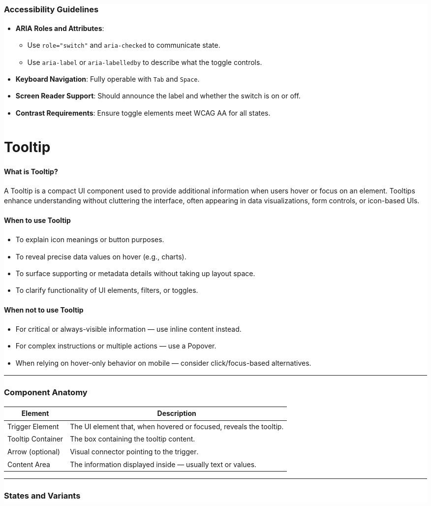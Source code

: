 ### **Accessibility Guidelines**

* **ARIA Roles and Attributes**:

  * Use `role="switch"` and `aria-checked` to communicate state.

  * Use `aria-label` or `aria-labelledby` to describe what the toggle controls.

* **Keyboard Navigation**: Fully operable with `Tab` and `Space`.

* **Screen Reader Support**: Should announce the label and whether the switch is on or off.

* **Contrast Requirements**: Ensure toggle elements meet WCAG AA for all states.

# **Tooltip**

#### **What is Tooltip?**

A Tooltip is a compact UI component used to provide additional information when users hover or focus on an element. Tooltips enhance understanding without cluttering the interface, often appearing in data visualizations, form controls, or icon-based UIs.

#### **When to use Tooltip**

* To explain icon meanings or button purposes.

* To reveal precise data values on hover (e.g., charts).

* To surface supporting or metadata details without taking up layout space.

* To clarify functionality of UI elements, filters, or toggles.

#### **When not to use Tooltip**

* For critical or always-visible information — use inline content instead.

* For complex instructions or multiple actions — use a Popover.

* When relying on hover-only behavior on mobile — consider click/focus-based alternatives.

---

### **Component Anatomy**

| Element | Description |
| ----- | ----- |
| Trigger Element | The UI element that, when hovered or focused, reveals the tooltip. |
| Tooltip Container | The box containing the tooltip content. |
| Arrow (optional) | Visual connector pointing to the trigger. |
| Content Area | The information displayed inside — usually text or values. |

---

### **States and Variants**
